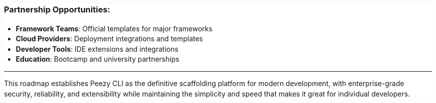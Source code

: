 ### Partnership Opportunities:

- **Framework Teams**: Official templates for major frameworks
- **Cloud Providers**: Deployment integrations and templates
- **Developer Tools**: IDE extensions and integrations
- **Education**: Bootcamp and university partnerships

---

This roadmap establishes Peezy CLI as the definitive scaffolding platform for modern development, with enterprise-grade security, reliability, and extensibility while maintaining the simplicity and speed that makes it great for individual developers.
